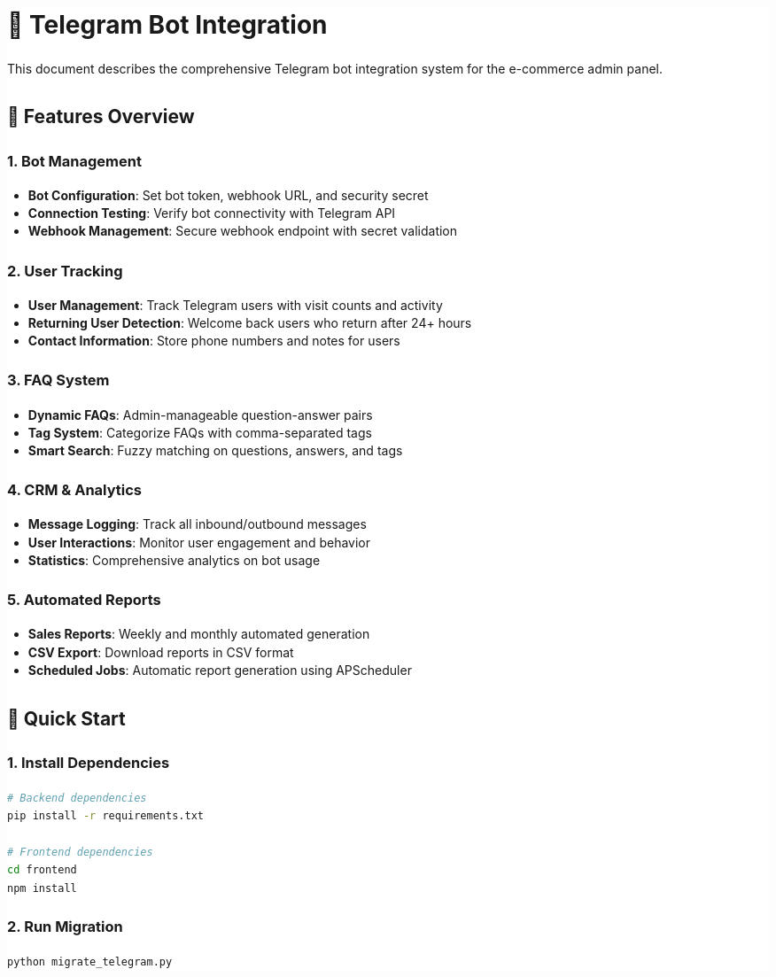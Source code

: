 # 🤖 Telegram Bot Integration

This document describes the comprehensive Telegram bot integration system for the e-commerce admin panel.

## 🎯 **Features Overview**

### **1. Bot Management**
- **Bot Configuration**: Set bot token, webhook URL, and security secret
- **Connection Testing**: Verify bot connectivity with Telegram API
- **Webhook Management**: Secure webhook endpoint with secret validation

### **2. User Tracking**
- **User Management**: Track Telegram users with visit counts and activity
- **Returning User Detection**: Welcome back users who return after 24+ hours
- **Contact Information**: Store phone numbers and notes for users

### **3. FAQ System**
- **Dynamic FAQs**: Admin-manageable question-answer pairs
- **Tag System**: Categorize FAQs with comma-separated tags
- **Smart Search**: Fuzzy matching on questions, answers, and tags

### **4. CRM & Analytics**
- **Message Logging**: Track all inbound/outbound messages
- **User Interactions**: Monitor user engagement and behavior
- **Statistics**: Comprehensive analytics on bot usage

### **5. Automated Reports**
- **Sales Reports**: Weekly and monthly automated generation
- **CSV Export**: Download reports in CSV format
- **Scheduled Jobs**: Automatic report generation using APScheduler

## 🚀 **Quick Start**

### **1. Install Dependencies**

```bash
# Backend dependencies
pip install -r requirements.txt

# Frontend dependencies
cd frontend
npm install
```

### **2. Run Migration**

```bash
python migrate_telegram.py
```
